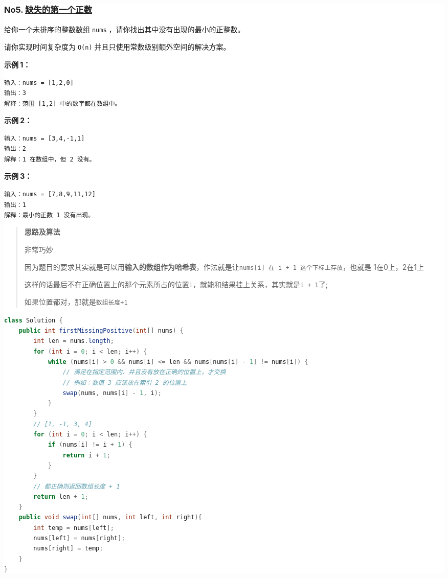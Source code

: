 ### No5. [缺失的第一个正数](https://leetcode.cn/problems/first-missing-positive/)

给你一个未排序的整数数组 `nums` ，请你找出其中没有出现的最小的正整数。

请你实现时间复杂度为 `O(n)` 并且只使用常数级别额外空间的解决方案。

 **示例 1：**

```
输入：nums = [1,2,0]
输出：3
解释：范围 [1,2] 中的数字都在数组中。
```

**示例 2：**

```
输入：nums = [3,4,-1,1]
输出：2
解释：1 在数组中，但 2 没有。
```

**示例 3：**

```
输入：nums = [7,8,9,11,12]
输出：1
解释：最小的正数 1 没有出现。
```

> **思路及算法**
>
> 非常巧妙
>
> 因为题目的要求其实就是可以用**输入的数组作为哈希表**，作法就是让`nums[i] 在 i + 1 这个下标上存放`，也就是 1在0上，2在1上
>
> 这样的话最后不在正确位置上的那个元素所占的位置`i`，就能和结果挂上关系，其实就是`i + 1`了;
>
> 如果位置都对，那就是`数组长度+1`

```java
class Solution {
    public int firstMissingPositive(int[] nums) {
        int len = nums.length;
        for (int i = 0; i < len; i++) {
            while (nums[i] > 0 && nums[i] <= len && nums[nums[i] - 1] != nums[i]) {
                // 满足在指定范围内、并且没有放在正确的位置上，才交换
                // 例如：数值 3 应该放在索引 2 的位置上
                swap(nums, nums[i] - 1, i);
            }
        }
        // [1, -1, 3, 4]
        for (int i = 0; i < len; i++) {
            if (nums[i] != i + 1) {
                return i + 1;
            }
        }
        // 都正确则返回数组长度 + 1
        return len + 1;
    }
    public void swap(int[] nums, int left, int right){
        int temp = nums[left];
        nums[left] = nums[right];
        nums[right] = temp;
    }
}
```
